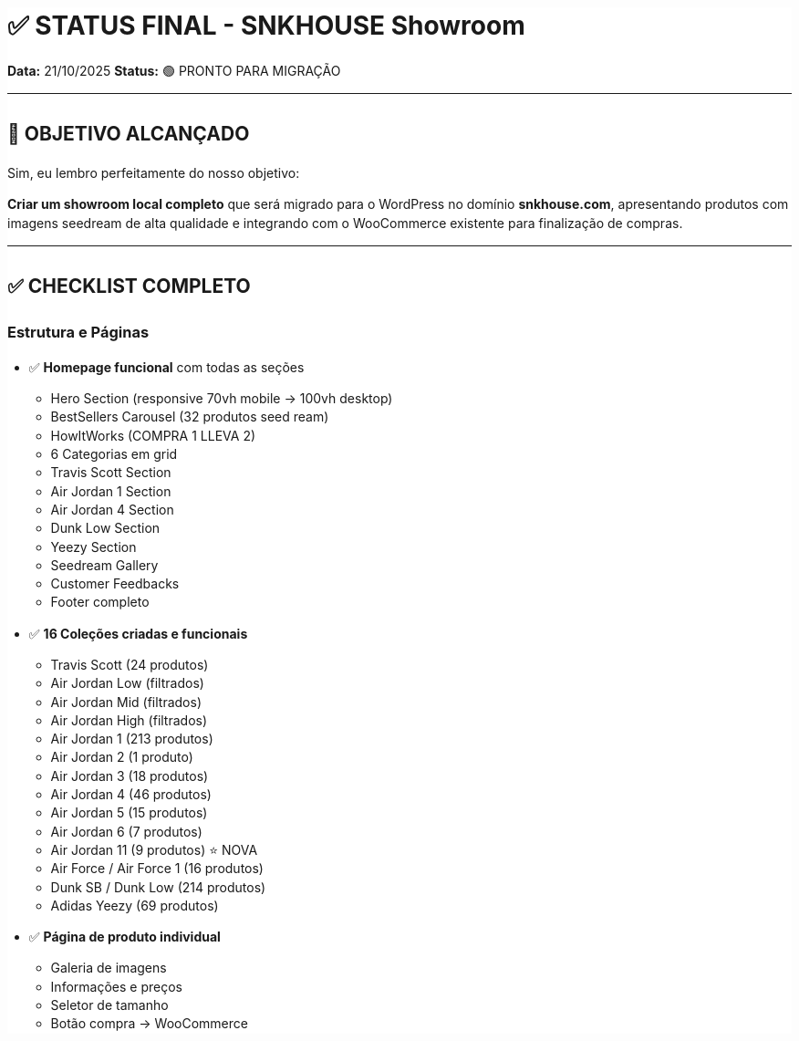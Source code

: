 # ✅ STATUS FINAL - SNKHOUSE Showroom

**Data:** 21/10/2025
**Status:** 🟢 PRONTO PARA MIGRAÇÃO

---

## 🎯 OBJETIVO ALCANÇADO

Sim, eu lembro perfeitamente do nosso objetivo:

**Criar um showroom local completo** que será migrado para o WordPress no domínio **snkhouse.com**, apresentando produtos com imagens seedream de alta qualidade e integrando com o WooCommerce existente para finalização de compras.

---

## ✅ CHECKLIST COMPLETO

### Estrutura e Páginas
- ✅ **Homepage funcional** com todas as seções
  - Hero Section (responsive 70vh mobile → 100vh desktop)
  - BestSellers Carousel (32 produtos seed ream)
  - HowItWorks (COMPRA 1 LLEVA 2)
  - 6 Categorias em grid
  - Travis Scott Section
  - Air Jordan 1 Section
  - Air Jordan 4 Section
  - Dunk Low Section
  - Yeezy Section
  - Seedream Gallery
  - Customer Feedbacks
  - Footer completo

- ✅ **16 Coleções criadas e funcionais**
  - Travis Scott (24 produtos)
  - Air Jordan Low (filtrados)
  - Air Jordan Mid (filtrados)
  - Air Jordan High (filtrados)
  - Air Jordan 1 (213 produtos)
  - Air Jordan 2 (1 produto)
  - Air Jordan 3 (18 produtos)
  - Air Jordan 4 (46 produtos)
  - Air Jordan 5 (15 produtos)
  - Air Jordan 6 (7 produtos)
  - Air Jordan 11 (9 produtos) ⭐ NOVA
  - Air Force / Air Force 1 (16 produtos)
  - Dunk SB / Dunk Low (214 produtos)
  - Adidas Yeezy (69 produtos)

- ✅ **Página de produto individual**
  - Galeria de imagens
  - Informações e preços
  - Seletor de tamanho
  - Botão compra → WooCommerce
